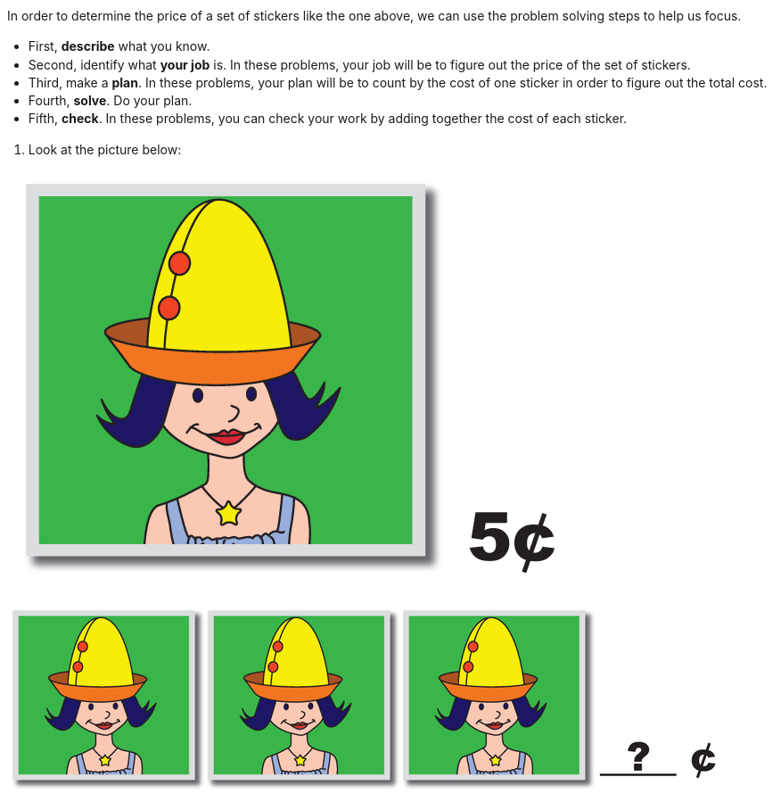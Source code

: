 In order to determine the price of a set of stickers like the one above, we can use the problem solving steps to help us focus.

* First, **describe** what you know.
* Second, identify what **your job** is. In these problems, your job will be to figure out the price of the set of stickers.
* Third, make a **plan**. In these problems, your plan will be to count by the cost of one sticker in order to figure out the total cost.
* Fourth, **solve**. Do your plan.
* Fifth, **check**. In these problems, you can check your work by adding together the cost of each sticker.

1. Look at the picture below:

![0](media/254.png "Figure 3: How much for these stickers?")

![0](media/255.png "Figure 4: We can use the problem solving steps to help us figure out the price for the stickers.")
